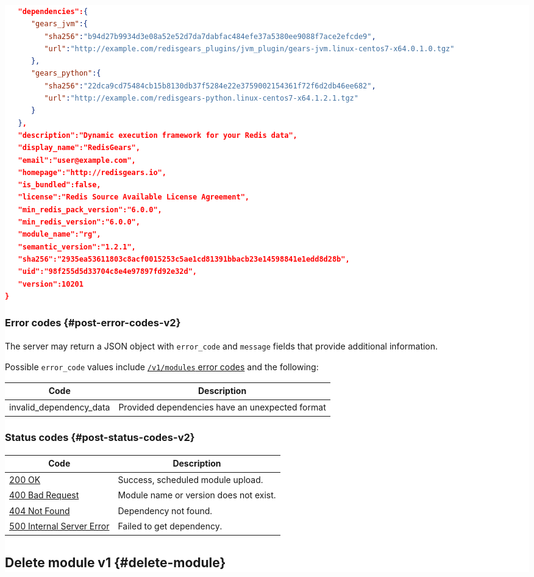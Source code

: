 ```json
   "dependencies":{
      "gears_jvm":{
         "sha256":"b94d27b9934d3e08a52e52d7da7dabfac484efe37a5380ee9088f7ace2efcde9",
         "url":"http://example.com/redisgears_plugins/jvm_plugin/gears-jvm.linux-centos7-x64.0.1.0.tgz"
      },
      "gears_python":{
         "sha256":"22dca9cd75484cb15b8130db37f5284e22e3759002154361f72f6d2db46ee682",
         "url":"http://example.com/redisgears-python.linux-centos7-x64.1.2.1.tgz"
      }
   },
   "description":"Dynamic execution framework for your Redis data",
   "display_name":"RedisGears",
   "email":"user@example.com",
   "homepage":"http://redisgears.io",
   "is_bundled":false,
   "license":"Redis Source Available License Agreement",
   "min_redis_pack_version":"6.0.0",
   "min_redis_version":"6.0.0",
   "module_name":"rg",
   "semantic_version":"1.2.1",
   "sha256":"2935ea53611803c8acf0015253c5ae1cd81391bbacb23e14598841e1edd8d28b",
   "uid":"98f255d5d33704c8e4e97897fd92e32d",
   "version":10201
}
```

### Error codes {#post-error-codes-v2}

The server may return a JSON object with `error_code` and `message` fields that provide additional information.

Possible `error_code` values include [`/v1/modules` error codes](#post-error-codes) and the following:

| Code | Description |
|------|-------------|
| invalid_dependency_data | Provided dependencies have an unexpected format |

### Status codes {#post-status-codes-v2}

| Code | Description |
|------|-------------|
| [200 OK](http://www.w3.org/Protocols/rfc2616/rfc2616-sec10.html#sec10.2.1) | Success, scheduled module upload. |
| [400 Bad Request](http://www.w3.org/Protocols/rfc2616/rfc2616-sec10.html#sec10.4.1) | Module name or version does not exist. |
| [404 Not Found](http://www.w3.org/Protocols/rfc2616/rfc2616-sec10.html#sec10.4.5) | Dependency not found. |
| [500 Internal Server Error](http://www.w3.org/Protocols/rfc2616/rfc2616-sec10.html#sec10.5.1) | Failed to get dependency. |

## Delete module v1 {#delete-module}
